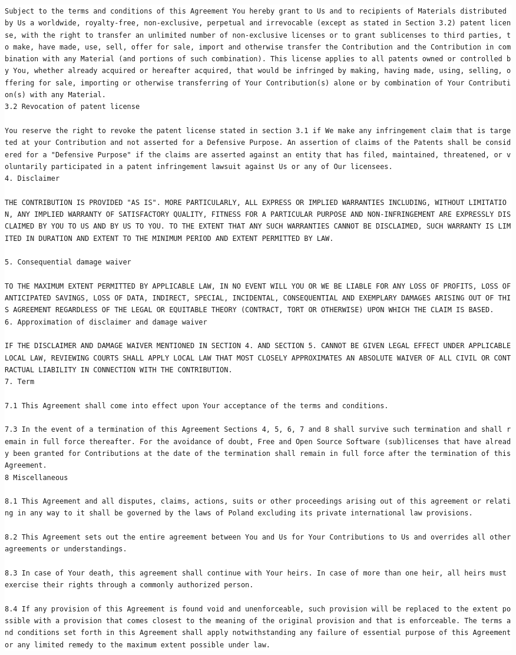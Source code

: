     Subject to the terms and conditions of this Agreement You hereby grant to Us and to recipients of Materials distributed by Us a worldwide, royalty-free, non-exclusive, perpetual and irrevocable (except as stated in Section 3.2) patent license, with the right to transfer an unlimited number of non-exclusive licenses or to grant sublicenses to third parties, to make, have made, use, sell, offer for sale, import and otherwise transfer the Contribution and the Contribution in combination with any Material (and portions of such combination). This license applies to all patents owned or controlled by You, whether already acquired or hereafter acquired, that would be infringed by making, having made, using, selling, offering for sale, importing or otherwise transferring of Your Contribution(s) alone or by combination of Your Contribution(s) with any Material.
    3.2 Revocation of patent license

    You reserve the right to revoke the patent license stated in section 3.1 if We make any infringement claim that is targeted at your Contribution and not asserted for a Defensive Purpose. An assertion of claims of the Patents shall be considered for a "Defensive Purpose" if the claims are asserted against an entity that has filed, maintained, threatened, or voluntarily participated in a patent infringement lawsuit against Us or any of Our licensees.
    4. Disclaimer

    THE CONTRIBUTION IS PROVIDED "AS IS". MORE PARTICULARLY, ALL EXPRESS OR IMPLIED WARRANTIES INCLUDING, WITHOUT LIMITATION, ANY IMPLIED WARRANTY OF SATISFACTORY QUALITY, FITNESS FOR A PARTICULAR PURPOSE AND NON-INFRINGEMENT ARE EXPRESSLY DISCLAIMED BY YOU TO US AND BY US TO YOU. TO THE EXTENT THAT ANY SUCH WARRANTIES CANNOT BE DISCLAIMED, SUCH WARRANTY IS LIMITED IN DURATION AND EXTENT TO THE MINIMUM PERIOD AND EXTENT PERMITTED BY LAW.

    5. Consequential damage waiver

    TO THE MAXIMUM EXTENT PERMITTED BY APPLICABLE LAW, IN NO EVENT WILL YOU OR WE BE LIABLE FOR ANY LOSS OF PROFITS, LOSS OF ANTICIPATED SAVINGS, LOSS OF DATA, INDIRECT, SPECIAL, INCIDENTAL, CONSEQUENTIAL AND EXEMPLARY DAMAGES ARISING OUT OF THIS AGREEMENT REGARDLESS OF THE LEGAL OR EQUITABLE THEORY (CONTRACT, TORT OR OTHERWISE) UPON WHICH THE CLAIM IS BASED.
    6. Approximation of disclaimer and damage waiver

    IF THE DISCLAIMER AND DAMAGE WAIVER MENTIONED IN SECTION 4. AND SECTION 5. CANNOT BE GIVEN LEGAL EFFECT UNDER APPLICABLE LOCAL LAW, REVIEWING COURTS SHALL APPLY LOCAL LAW THAT MOST CLOSELY APPROXIMATES AN ABSOLUTE WAIVER OF ALL CIVIL OR CONTRACTUAL LIABILITY IN CONNECTION WITH THE CONTRIBUTION.
    7. Term

    7.1 This Agreement shall come into effect upon Your acceptance of the terms and conditions.

    7.3 In the event of a termination of this Agreement Sections 4, 5, 6, 7 and 8 shall survive such termination and shall remain in full force thereafter. For the avoidance of doubt, Free and Open Source Software (sub)licenses that have already been granted for Contributions at the date of the termination shall remain in full force after the termination of this Agreement.
    8 Miscellaneous

    8.1 This Agreement and all disputes, claims, actions, suits or other proceedings arising out of this agreement or relating in any way to it shall be governed by the laws of Poland excluding its private international law provisions.

    8.2 This Agreement sets out the entire agreement between You and Us for Your Contributions to Us and overrides all other agreements or understandings.

    8.3 In case of Your death, this agreement shall continue with Your heirs. In case of more than one heir, all heirs must exercise their rights through a commonly authorized person.

    8.4 If any provision of this Agreement is found void and unenforceable, such provision will be replaced to the extent possible with a provision that comes closest to the meaning of the original provision and that is enforceable. The terms and conditions set forth in this Agreement shall apply notwithstanding any failure of essential purpose of this Agreement or any limited remedy to the maximum extent possible under law.
